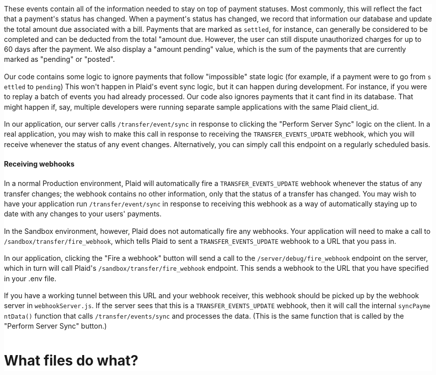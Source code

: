 These events contain all of the information needed to stay on top of payment
statuses. Most commonly, this will reflect the fact that a payment's status has
changed. When a payment's status has changed, we record that information our
database and update the total amount due associated with a bill. Payments that
are marked as `settled`, for instance, can generally be considered to be
completed and can be deducted from the total "amount due. However, the user can
still dispute unauthorized charges for up to 60 days after the payment. We also
display a "amount pending" value, which is the sum of the payments that are
currently marked as "pending" or "posted".

Our code contains some logic to ignore payments that follow "impossible" state
logic (for example, if a payment were to go from `settled` to `pending`) This
won't happen in Plaid's event sync logic, but it can happen during development.
For instance, if you were to replay a batch of events you had already processed.
Our code also ignores payments that it cant find in its database. That might
happen if, say, multiple developers were running separate sample applications
with the same Plaid client_id.

In our application, our server calls `/transfer/event/sync` in response to
clicking the "Perform Server Sync" logic on the client. In a real application,
you may wish to make this call in response to receiving the
`TRANSFER_EVENTS_UPDATE` webhook, which you will receive whenever the status of
any event changes. Alternatively, you can simply call this endpoint on a
regularly scheduled basis.

#### Receiving webhooks

In a normal Production environment, Plaid will automatically fire a
`TRANSFER_EVENTS_UPDATE` webhook whenever the status of any transfer changes;
the webhook contains no other information, only that the status of a transfer
has changed. You may wish to have your application run `/transfer/event/sync` in
response to receiving this webhook as a way of automatically staying up to date
with any changes to your users' payments.

In the Sandbox environment, however, Plaid does not automatically fire any
webhooks. Your application will need to make a call to
`/sandbox/transfer/fire_webhook`, which tells Plaid to sent a
`TRANSFER_EVENTS_UPDATE` webhook to a URL that you pass in.

In our application, clicking the "Fire a webhook" button will send a call to the
`/server/debug/fire_webhook` endpoint on the server, which in turn will call
Plaid's `/sandbox/transfer/fire_webhook` endpoint. This sends a webhook to the
URL that you have specified in your .env file.

If you have a working tunnel between this URL and your webhook receiver, this
webhook should be picked up by the webhook server in `webhookServer.js`. If the
server sees that this is a `TRANSFER_EVENTS_UPDATE` webhook, then it will call
the internal `syncPaymentData()` function that calls `/transfer/events/sync` and
processes the data. (This is the same function that is called by the "Perform
Server Sync" button.)

# What files do what?
